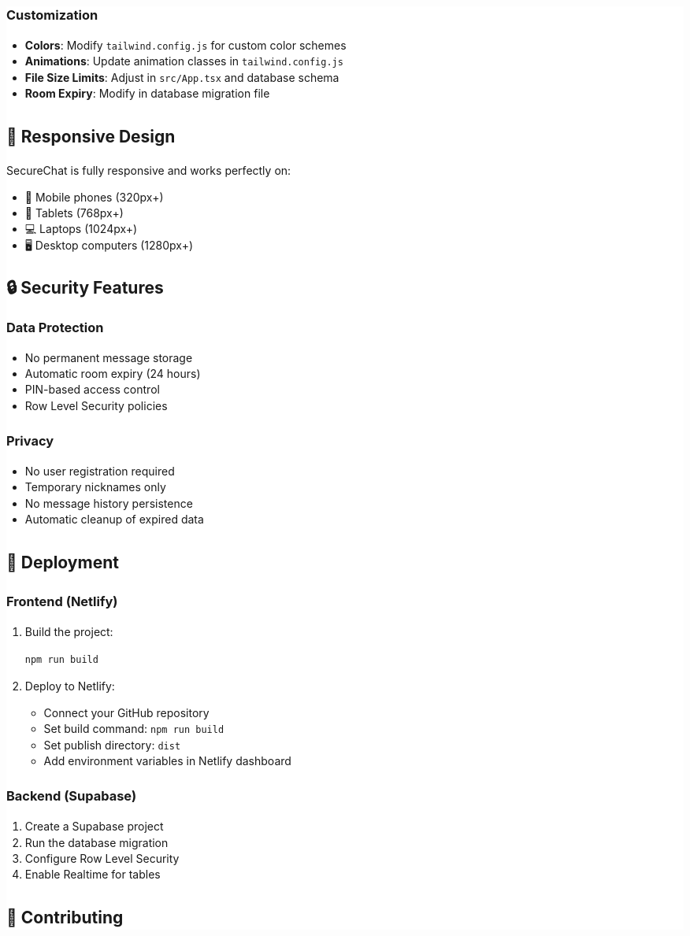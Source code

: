### Customization
- **Colors**: Modify `tailwind.config.js` for custom color schemes
- **Animations**: Update animation classes in `tailwind.config.js`
- **File Size Limits**: Adjust in `src/App.tsx` and database schema
- **Room Expiry**: Modify in database migration file

## 📱 Responsive Design

SecureChat is fully responsive and works perfectly on:
- 📱 Mobile phones (320px+)
- 📱 Tablets (768px+)
- 💻 Laptops (1024px+)
- 🖥️ Desktop computers (1280px+)

## 🔒 Security Features

### Data Protection
- No permanent message storage
- Automatic room expiry (24 hours)
- PIN-based access control
- Row Level Security policies

### Privacy
- No user registration required
- Temporary nicknames only
- No message history persistence
- Automatic cleanup of expired data

## 🚀 Deployment

### Frontend (Netlify)
1. Build the project:
   ```bash
   npm run build
   ```

2. Deploy to Netlify:
   - Connect your GitHub repository
   - Set build command: `npm run build`
   - Set publish directory: `dist`
   - Add environment variables in Netlify dashboard

### Backend (Supabase)
1. Create a Supabase project
2. Run the database migration
3. Configure Row Level Security
4. Enable Realtime for tables

## 🤝 Contributing
